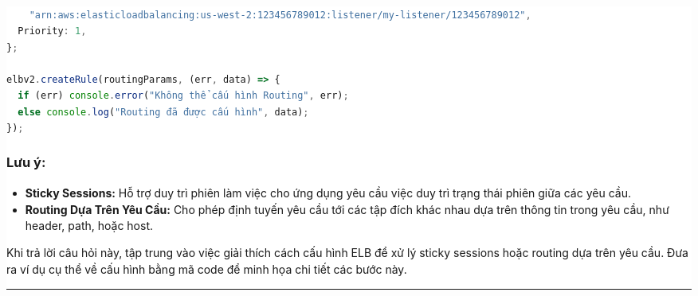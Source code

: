```typescript
    "arn:aws:elasticloadbalancing:us-west-2:123456789012:listener/my-listener/123456789012",
  Priority: 1,
};

elbv2.createRule(routingParams, (err, data) => {
  if (err) console.error("Không thể cấu hình Routing", err);
  else console.log("Routing đã được cấu hình", data);
});
```

### Lưu ý:

- **Sticky Sessions:** Hỗ trợ duy trì phiên làm việc cho ứng dụng yêu cầu việc duy trì trạng thái phiên giữa các yêu cầu.
- **Routing Dựa Trên Yêu Cầu:** Cho phép định tuyến yêu cầu tới các tập đích khác nhau dựa trên thông tin trong yêu cầu, như header, path, hoặc host.

Khi trả lời câu hỏi này, tập trung vào việc giải thích cách cấu hình ELB để xử lý sticky sessions hoặc routing dựa trên yêu cầu. Đưa ra ví dụ cụ thể về cấu hình bằng mã code để minh họa chi tiết các bước này.

---
